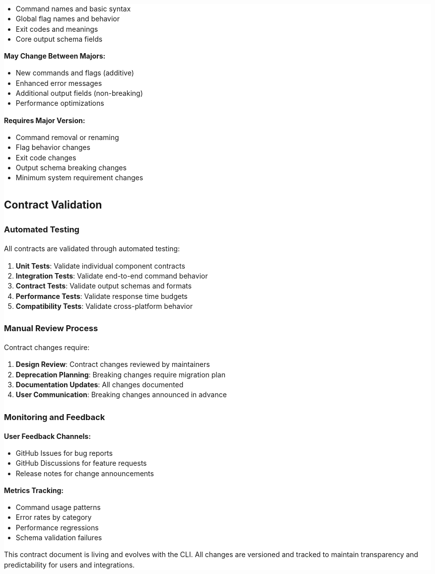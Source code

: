 - Command names and basic syntax
- Global flag names and behavior
- Exit codes and meanings
- Core output schema fields

**May Change Between Majors:**

- New commands and flags (additive)
- Enhanced error messages
- Additional output fields (non-breaking)
- Performance optimizations

**Requires Major Version:**

- Command removal or renaming
- Flag behavior changes
- Exit code changes
- Output schema breaking changes
- Minimum system requirement changes

## Contract Validation

### Automated Testing

All contracts are validated through automated testing:

1. **Unit Tests**: Validate individual component contracts
2. **Integration Tests**: Validate end-to-end command behavior
3. **Contract Tests**: Validate output schemas and formats
4. **Performance Tests**: Validate response time budgets
5. **Compatibility Tests**: Validate cross-platform behavior

### Manual Review Process

Contract changes require:

1. **Design Review**: Contract changes reviewed by maintainers
2. **Deprecation Planning**: Breaking changes require migration plan
3. **Documentation Updates**: All changes documented
4. **User Communication**: Breaking changes announced in advance

### Monitoring and Feedback

**User Feedback Channels:**

- GitHub Issues for bug reports
- GitHub Discussions for feature requests
- Release notes for change announcements

**Metrics Tracking:**

- Command usage patterns
- Error rates by category
- Performance regressions
- Schema validation failures

This contract document is living and evolves with the CLI. All changes are versioned and tracked to maintain transparency and predictability for users and integrations.
